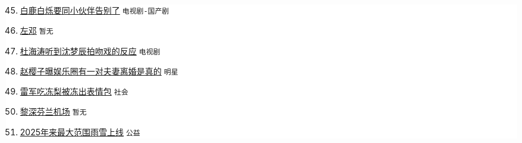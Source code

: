 45. [白鹿白烁要同小伙伴告别了](https://m.weibo.cn/search?containerid=100103type%3D1%26t%3D10%26q%3D%23%E7%99%BD%E9%B9%BF%E7%99%BD%E7%83%81%E8%A6%81%E5%90%8C%E5%B0%8F%E4%BC%99%E4%BC%B4%E5%91%8A%E5%88%AB%E4%BA%86%23&stream_entry_id=31&isnewpage=1&extparam=seat%3D1%26pos%3D43%26filter_type%3Drealtimehot%26q%3D%2523%25E7%2599%25BD%25E9%25B9%25BF%25E7%2599%25BD%25E7%2583%2581%25E8%25A6%2581%25E5%2590%258C%25E5%25B0%258F%25E4%25BC%2599%25E4%25BC%25B4%25E5%2591%258A%25E5%2588%25AB%25E4%25BA%2586%2523%26c_type%3D31%26cate%3D5001%26stream_entry_id%3D31%26flag%3D1%26lcate%3D5001%26realpos%3D43%26dgr%3D0%26band_rank%3D43%26display_time%3D1737206590%26pre_seqid%3D17372065908090119352337) `电视剧-国产剧` 

46. [左邓](https://m.weibo.cn/search?containerid=100103type%3D1%26t%3D10%26q%3D%E5%B7%A6%E9%82%93&stream_entry_id=31&isnewpage=1&extparam=seat%3D1%26pos%3D44%26filter_type%3Drealtimehot%26q%3D%25E5%25B7%25A6%25E9%2582%2593%26c_type%3D31%26cate%3D5001%26stream_entry_id%3D31%26flag%3D0%26lcate%3D5001%26realpos%3D44%26dgr%3D0%26band_rank%3D44%26display_time%3D1737206590%26pre_seqid%3D17372065908090119352337) `暂无` 

47. [杜海涛听到沈梦辰拍吻戏的反应](https://m.weibo.cn/search?containerid=100103type%3D1%26t%3D10%26q%3D%E6%9D%9C%E6%B5%B7%E6%B6%9B%E5%90%AC%E5%88%B0%E6%B2%88%E6%A2%A6%E8%BE%B0%E6%8B%8D%E5%90%BB%E6%88%8F%E7%9A%84%E5%8F%8D%E5%BA%94&stream_entry_id=31&isnewpage=1&extparam=seat%3D1%26pos%3D45%26filter_type%3Drealtimehot%26q%3D%25E6%259D%259C%25E6%25B5%25B7%25E6%25B6%259B%25E5%2590%25AC%25E5%2588%25B0%25E6%25B2%2588%25E6%25A2%25A6%25E8%25BE%25B0%25E6%258B%258D%25E5%2590%25BB%25E6%2588%258F%25E7%259A%2584%25E5%258F%258D%25E5%25BA%2594%26c_type%3D31%26cate%3D5001%26stream_entry_id%3D31%26flag%3D0%26lcate%3D5001%26realpos%3D45%26dgr%3D0%26band_rank%3D45%26display_time%3D1737206590%26pre_seqid%3D17372065908090119352337) `电视剧` 

48. [赵樱子曝娱乐圈有一对夫妻离婚是真的](https://m.weibo.cn/search?containerid=100103type%3D1%26t%3D10%26q%3D%23%E8%B5%B5%E6%A8%B1%E5%AD%90%E6%9B%9D%E5%A8%B1%E4%B9%90%E5%9C%88%E6%9C%89%E4%B8%80%E5%AF%B9%E5%A4%AB%E5%A6%BB%E7%A6%BB%E5%A9%9A%E6%98%AF%E7%9C%9F%E7%9A%84%23&stream_entry_id=31&isnewpage=1&extparam=seat%3D1%26pos%3D46%26filter_type%3Drealtimehot%26q%3D%2523%25E8%25B5%25B5%25E6%25A8%25B1%25E5%25AD%2590%25E6%259B%259D%25E5%25A8%25B1%25E4%25B9%2590%25E5%259C%2588%25E6%259C%2589%25E4%25B8%2580%25E5%25AF%25B9%25E5%25A4%25AB%25E5%25A6%25BB%25E7%25A6%25BB%25E5%25A9%259A%25E6%2598%25AF%25E7%259C%259F%25E7%259A%2584%2523%26c_type%3D31%26cate%3D5001%26stream_entry_id%3D31%26flag%3D0%26lcate%3D5001%26realpos%3D46%26dgr%3D0%26band_rank%3D46%26display_time%3D1737206590%26pre_seqid%3D17372065908090119352337) `明星` 

49. [雷军吃冻梨被冻出表情包](https://m.weibo.cn/search?containerid=100103type%3D1%26t%3D10%26q%3D%23%E9%9B%B7%E5%86%9B%E5%90%83%E5%86%BB%E6%A2%A8%E8%A2%AB%E5%86%BB%E5%87%BA%E8%A1%A8%E6%83%85%E5%8C%85%23&stream_entry_id=31&isnewpage=1&extparam=seat%3D1%26pos%3D47%26filter_type%3Drealtimehot%26q%3D%2523%25E9%259B%25B7%25E5%2586%259B%25E5%2590%2583%25E5%2586%25BB%25E6%25A2%25A8%25E8%25A2%25AB%25E5%2586%25BB%25E5%2587%25BA%25E8%25A1%25A8%25E6%2583%2585%25E5%258C%2585%2523%26c_type%3D31%26cate%3D5001%26stream_entry_id%3D31%26flag%3D0%26lcate%3D5001%26realpos%3D47%26dgr%3D0%26band_rank%3D47%26display_time%3D1737206590%26pre_seqid%3D17372065908090119352337) `社会` 

50. [黎深芬兰机场](https://m.weibo.cn/search?containerid=100103type%3D1%26t%3D10%26q%3D%E9%BB%8E%E6%B7%B1%E8%8A%AC%E5%85%B0%E6%9C%BA%E5%9C%BA&stream_entry_id=31&isnewpage=1&extparam=seat%3D1%26pos%3D48%26filter_type%3Drealtimehot%26q%3D%25E9%25BB%258E%25E6%25B7%25B1%25E8%258A%25AC%25E5%2585%25B0%25E6%259C%25BA%25E5%259C%25BA%26c_type%3D31%26cate%3D5001%26stream_entry_id%3D31%26flag%3D1%26lcate%3D5001%26realpos%3D48%26dgr%3D0%26band_rank%3D48%26display_time%3D1737206590%26pre_seqid%3D17372065908090119352337) `暂无` 

51. [2025年来最大范围雨雪上线](https://m.weibo.cn/search?containerid=100103type%3D1%26t%3D10%26q%3D%232025%E5%B9%B4%E6%9D%A5%E6%9C%80%E5%A4%A7%E8%8C%83%E5%9B%B4%E9%9B%A8%E9%9B%AA%E4%B8%8A%E7%BA%BF%23&stream_entry_id=31&isnewpage=1&extparam=seat%3D1%26pos%3D49%26filter_type%3Drealtimehot%26q%3D%25232025%25E5%25B9%25B4%25E6%259D%25A5%25E6%259C%2580%25E5%25A4%25A7%25E8%258C%2583%25E5%259B%25B4%25E9%259B%25A8%25E9%259B%25AA%25E4%25B8%258A%25E7%25BA%25BF%2523%26c_type%3D31%26cate%3D5001%26stream_entry_id%3D31%26flag%3D1%26lcate%3D5001%26realpos%3D49%26dgr%3D0%26band_rank%3D49%26display_time%3D1737206590%26pre_seqid%3D17372065908090119352337) `公益` 

